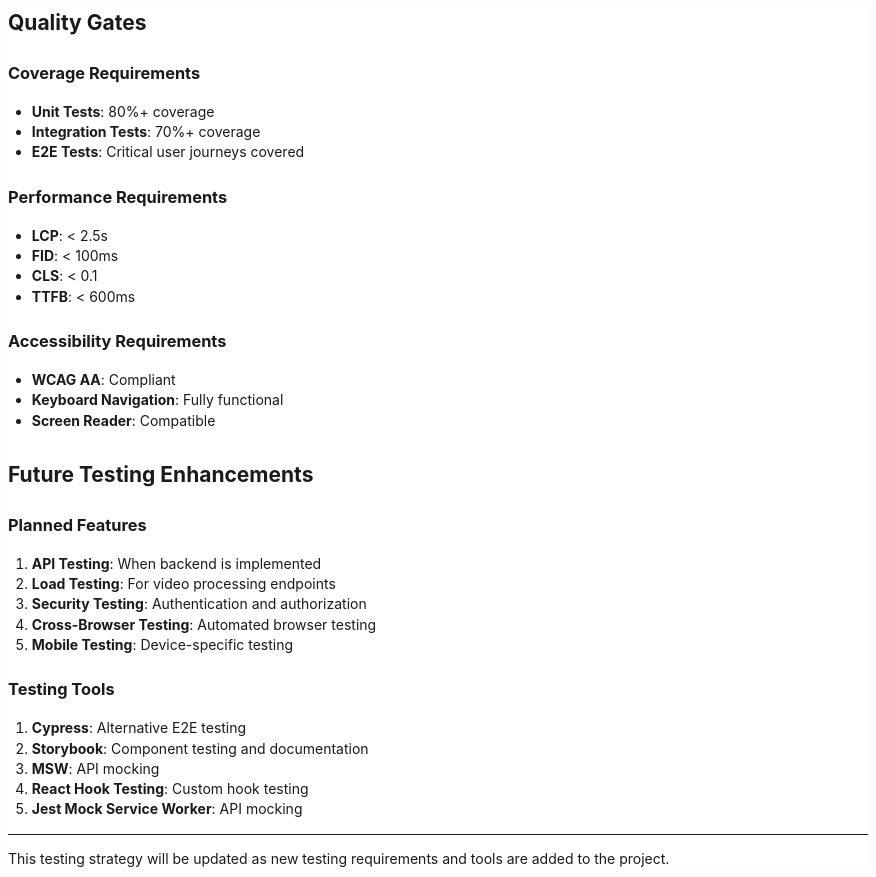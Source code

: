 ## Quality Gates

### Coverage Requirements

- **Unit Tests**: 80%+ coverage
- **Integration Tests**: 70%+ coverage
- **E2E Tests**: Critical user journeys covered

### Performance Requirements

- **LCP**: < 2.5s
- **FID**: < 100ms
- **CLS**: < 0.1
- **TTFB**: < 600ms

### Accessibility Requirements

- **WCAG AA**: Compliant
- **Keyboard Navigation**: Fully functional
- **Screen Reader**: Compatible

## Future Testing Enhancements

### Planned Features

1. **API Testing**: When backend is implemented
2. **Load Testing**: For video processing endpoints
3. **Security Testing**: Authentication and authorization
4. **Cross-Browser Testing**: Automated browser testing
5. **Mobile Testing**: Device-specific testing

### Testing Tools

1. **Cypress**: Alternative E2E testing
2. **Storybook**: Component testing and documentation
3. **MSW**: API mocking
4. **React Hook Testing**: Custom hook testing
5. **Jest Mock Service Worker**: API mocking

---

This testing strategy will be updated as new testing requirements and tools are added to the project.